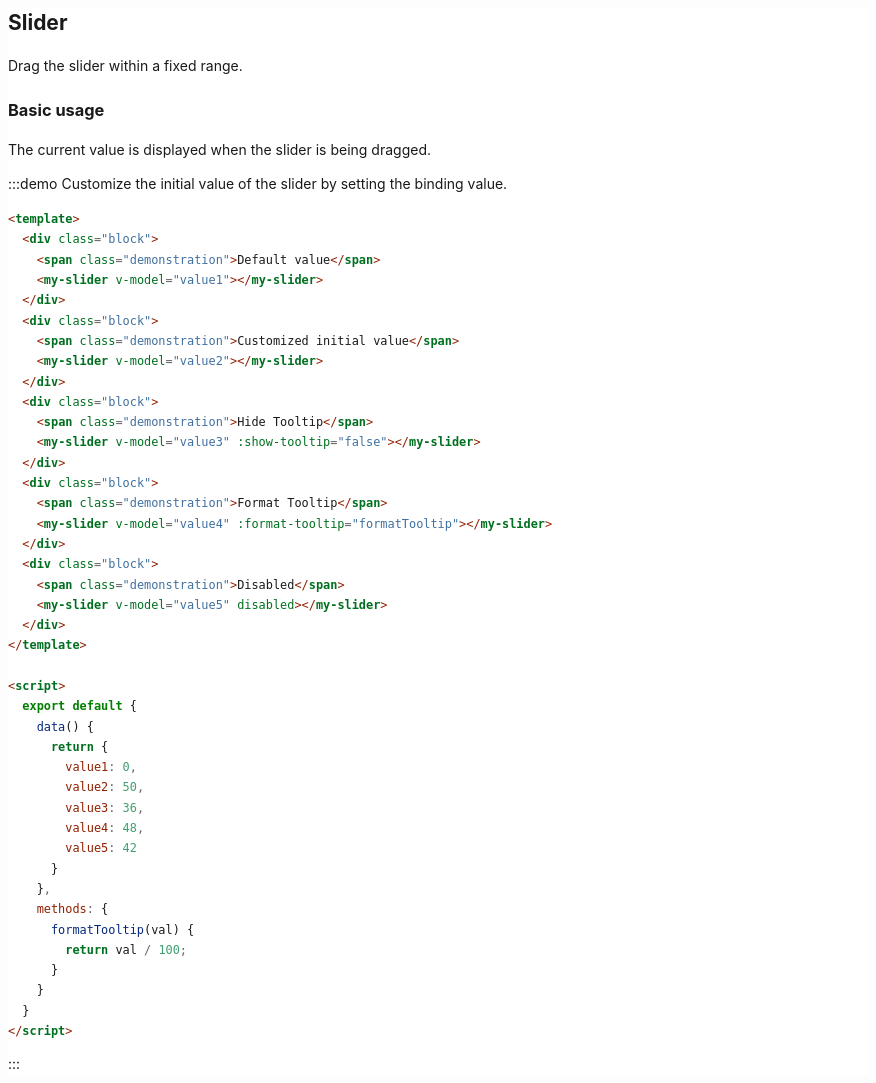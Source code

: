 ## Slider

Drag the slider within a fixed range.

### Basic usage

The current value is displayed when the slider is being dragged.

:::demo Customize the initial value of the slider by setting the binding value.

```html
<template>
  <div class="block">
    <span class="demonstration">Default value</span>
    <my-slider v-model="value1"></my-slider>
  </div>
  <div class="block">
    <span class="demonstration">Customized initial value</span>
    <my-slider v-model="value2"></my-slider>
  </div>
  <div class="block">
    <span class="demonstration">Hide Tooltip</span>
    <my-slider v-model="value3" :show-tooltip="false"></my-slider>
  </div>
  <div class="block">
    <span class="demonstration">Format Tooltip</span>
    <my-slider v-model="value4" :format-tooltip="formatTooltip"></my-slider>
  </div>
  <div class="block">
    <span class="demonstration">Disabled</span>
    <my-slider v-model="value5" disabled></my-slider>
  </div>
</template>

<script>
  export default {
    data() {
      return {
        value1: 0,
        value2: 50,
        value3: 36,
        value4: 48,
        value5: 42
      }
    },
    methods: {
      formatTooltip(val) {
        return val / 100;
      }
    }
  }
</script>
```
:::
